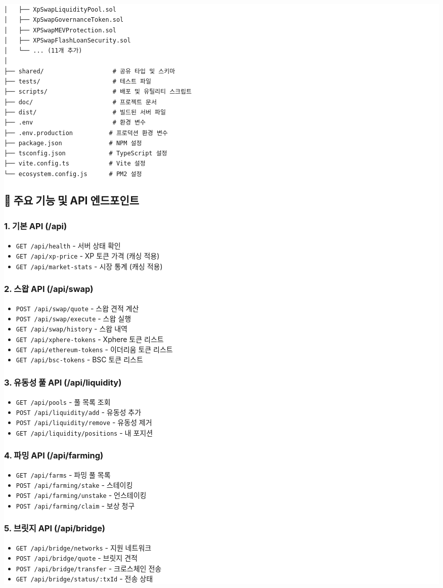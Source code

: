 ```
│   ├── XpSwapLiquidityPool.sol
│   ├── XpSwapGovernanceToken.sol
│   ├── XPSwapMEVProtection.sol
│   ├── XPSwapFlashLoanSecurity.sol
│   └── ... (11개 추가)
│
├── shared/                   # 공유 타입 및 스키마
├── tests/                    # 테스트 파일
├── scripts/                  # 배포 및 유틸리티 스크립트
├── doc/                      # 프로젝트 문서
├── dist/                     # 빌드된 서버 파일
├── .env                      # 환경 변수
├── .env.production          # 프로덕션 환경 변수
├── package.json             # NPM 설정
├── tsconfig.json            # TypeScript 설정
├── vite.config.ts           # Vite 설정
└── ecosystem.config.js      # PM2 설정
```

## 🔧 주요 기능 및 API 엔드포인트

### 1. 기본 API (/api)
- `GET /api/health` - 서버 상태 확인
- `GET /api/xp-price` - XP 토큰 가격 (캐싱 적용)
- `GET /api/market-stats` - 시장 통계 (캐싱 적용)

### 2. 스왑 API (/api/swap)
- `POST /api/swap/quote` - 스왑 견적 계산
- `POST /api/swap/execute` - 스왑 실행
- `GET /api/swap/history` - 스왑 내역
- `GET /api/xphere-tokens` - Xphere 토큰 리스트
- `GET /api/ethereum-tokens` - 이더리움 토큰 리스트
- `GET /api/bsc-tokens` - BSC 토큰 리스트

### 3. 유동성 풀 API (/api/liquidity)
- `GET /api/pools` - 풀 목록 조회
- `POST /api/liquidity/add` - 유동성 추가
- `POST /api/liquidity/remove` - 유동성 제거
- `GET /api/liquidity/positions` - 내 포지션

### 4. 파밍 API (/api/farming)
- `GET /api/farms` - 파밍 풀 목록
- `POST /api/farming/stake` - 스테이킹
- `POST /api/farming/unstake` - 언스테이킹
- `POST /api/farming/claim` - 보상 청구

### 5. 브릿지 API (/api/bridge)
- `GET /api/bridge/networks` - 지원 네트워크
- `POST /api/bridge/quote` - 브릿지 견적
- `POST /api/bridge/transfer` - 크로스체인 전송
- `GET /api/bridge/status/:txId` - 전송 상태
